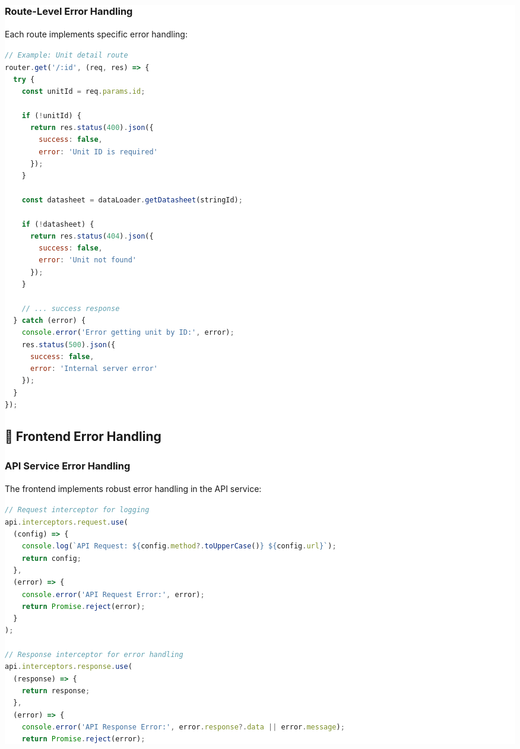 ### Route-Level Error Handling

Each route implements specific error handling:

```javascript
// Example: Unit detail route
router.get('/:id', (req, res) => {
  try {
    const unitId = req.params.id;
    
    if (!unitId) {
      return res.status(400).json({
        success: false,
        error: 'Unit ID is required'
      });
    }

    const datasheet = dataLoader.getDatasheet(stringId);

    if (!datasheet) {
      return res.status(404).json({
        success: false,
        error: 'Unit not found'
      });
    }

    // ... success response
  } catch (error) {
    console.error('Error getting unit by ID:', error);
    res.status(500).json({
      success: false,
      error: 'Internal server error'
    });
  }
});
```

## 🎯 Frontend Error Handling

### API Service Error Handling

The frontend implements robust error handling in the API service:

```typescript
// Request interceptor for logging
api.interceptors.request.use(
  (config) => {
    console.log(`API Request: ${config.method?.toUpperCase()} ${config.url}`);
    return config;
  },
  (error) => {
    console.error('API Request Error:', error);
    return Promise.reject(error);
  }
);

// Response interceptor for error handling
api.interceptors.response.use(
  (response) => {
    return response;
  },
  (error) => {
    console.error('API Response Error:', error.response?.data || error.message);
    return Promise.reject(error);
```